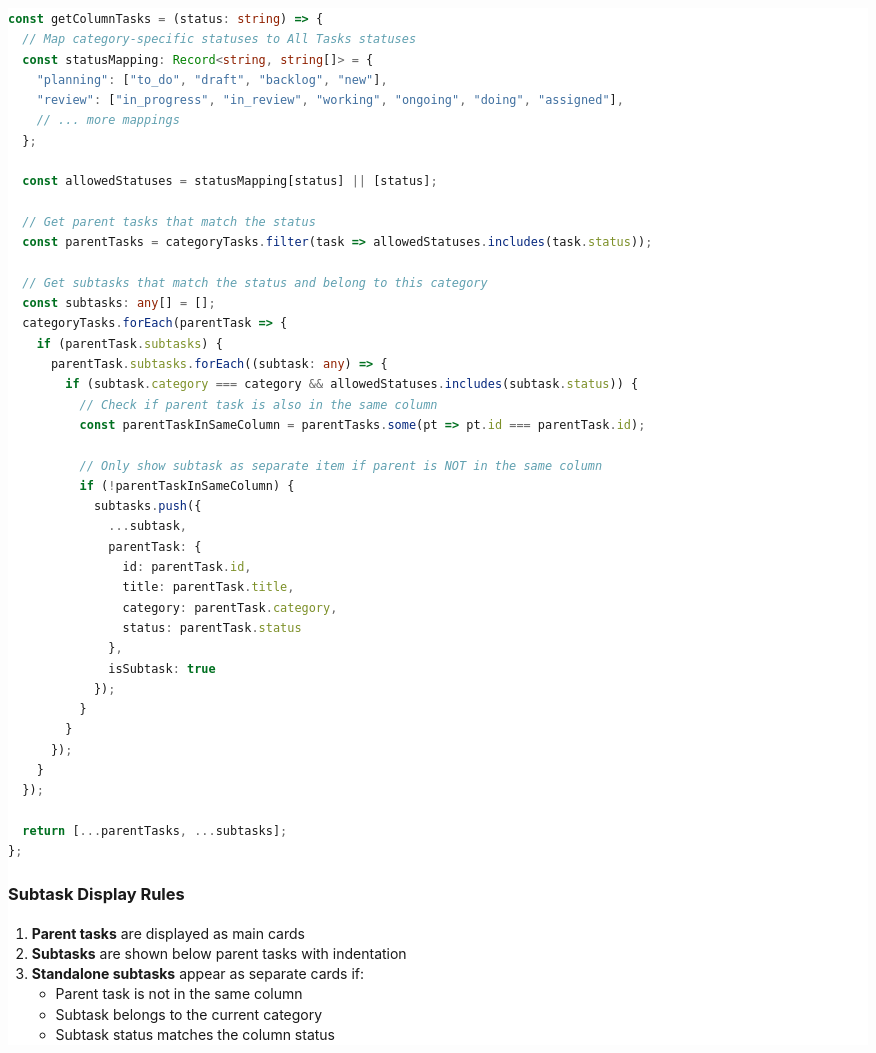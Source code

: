```typescript
const getColumnTasks = (status: string) => {
  // Map category-specific statuses to All Tasks statuses
  const statusMapping: Record<string, string[]> = {
    "planning": ["to_do", "draft", "backlog", "new"],
    "review": ["in_progress", "in_review", "working", "ongoing", "doing", "assigned"],
    // ... more mappings
  };

  const allowedStatuses = statusMapping[status] || [status];
  
  // Get parent tasks that match the status
  const parentTasks = categoryTasks.filter(task => allowedStatuses.includes(task.status));
  
  // Get subtasks that match the status and belong to this category
  const subtasks: any[] = [];
  categoryTasks.forEach(parentTask => {
    if (parentTask.subtasks) {
      parentTask.subtasks.forEach((subtask: any) => {
        if (subtask.category === category && allowedStatuses.includes(subtask.status)) {
          // Check if parent task is also in the same column
          const parentTaskInSameColumn = parentTasks.some(pt => pt.id === parentTask.id);
          
          // Only show subtask as separate item if parent is NOT in the same column
          if (!parentTaskInSameColumn) {
            subtasks.push({
              ...subtask,
              parentTask: {
                id: parentTask.id,
                title: parentTask.title,
                category: parentTask.category,
                status: parentTask.status
              },
              isSubtask: true
            });
          }
        }
      });
    }
  });
  
  return [...parentTasks, ...subtasks];
};
```

### Subtask Display Rules

1. **Parent tasks** are displayed as main cards
2. **Subtasks** are shown below parent tasks with indentation
3. **Standalone subtasks** appear as separate cards if:
   - Parent task is not in the same column
   - Subtask belongs to the current category
   - Subtask status matches the column status
